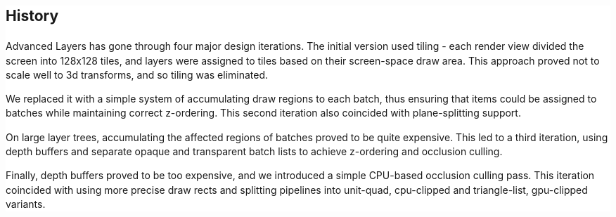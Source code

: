 History
----------

Advanced Layers has gone through four major design iterations. The initial version used tiling -
each render view divided the screen into 128x128 tiles, and layers were assigned to tiles based on
their screen-space draw area. This approach proved not to scale well to 3d transforms, and so
tiling was eliminated.

We replaced it with a simple system of accumulating draw regions to each batch, thus ensuring that
items could be assigned to batches while maintaining correct z-ordering. This second iteration also
coincided with plane-splitting support.

On large layer trees, accumulating the affected regions of batches proved to be quite expensive.
This led to a third iteration, using depth buffers and separate opaque and transparent batch lists
to achieve z-ordering and occlusion culling.

Finally, depth buffers proved to be too expensive, and we introduced a simple CPU-based occlusion
culling pass. This iteration coincided with using more precise draw rects and splitting pipelines
into unit-quad, cpu-clipped and triangle-list, gpu-clipped variants.

